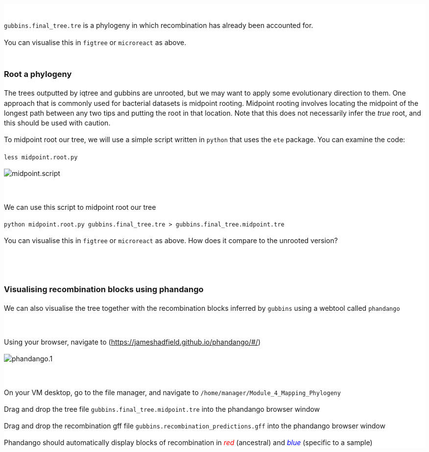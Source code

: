<br>

`gubbins.final_tree.tre` is a phylogeny in which recombination has already been accounted for. 

You can visualise this in `figtree` or `microreact` as above.  
<br>

### Root a phylogeny
The trees outputted by iqtree and gubbins are unrooted, but we may want to apply some evolutionary direction to them. One approach that is commonly used for bacterial datasets is midpoint rooting. Midpoint rooting involves locating the midpoint of the longest path between any two tips and putting the root in that location. Note that this does not necessarily infer the _true_ root, and this should be used with caution. 

To midpoint root our tree, we will use a simple script written in `python` that uses the `ete` package. You can examine the code:

```
less midpoint.root.py
```

![midpoint.script](midpoint.root.image.png)

<br>

We can use this script to midpoint root our tree 
```
python midpoint.root.py gubbins.final_tree.tre > gubbins.final_tree.midpoint.tre
```

You can visualise this in `figtree` or `microreact` as above. How does it compare to the unrooted version? 

<br>
<br>

### Visualising recombination blocks using phandango
We can also visualise the tree together with the recombination blocks inferred by `gubbins` using a webtool called `phandango` 

<br>

Using your browser, navigate to (https://jameshadfield.github.io/phandango/#/)

![phandango.1](phandango.landing.page.png)

<br>

On your VM desktop, go to the file manager, and navigate to `/home/manager/Module_4_Mapping_Phylogeny`

Drag and drop the tree file `gubbins.final_tree.midpoint.tre` into the phandango browser window

Drag and drop the recombination gff file `gubbins.recombination_predictions.gff` into the phandango browser window

Phandango should automatically display blocks of recombination in <span style="color:red"> *red* </span> (ancestral) and <span style="color:blue"> *blue* </span>(specific to a sample)

